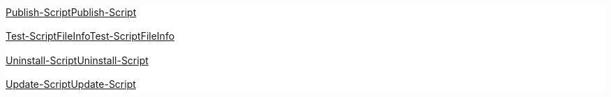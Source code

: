 [<span data-ttu-id="71271-181">Publish-Script</span><span class="sxs-lookup"><span data-stu-id="71271-181">Publish-Script</span></span>](Publish-Script.md)

[<span data-ttu-id="71271-182">Test-ScriptFileInfo</span><span class="sxs-lookup"><span data-stu-id="71271-182">Test-ScriptFileInfo</span></span>](Test-ScriptFileInfo.md)

[<span data-ttu-id="71271-183">Uninstall-Script</span><span class="sxs-lookup"><span data-stu-id="71271-183">Uninstall-Script</span></span>](Uninstall-Script.md)

[<span data-ttu-id="71271-184">Update-Script</span><span class="sxs-lookup"><span data-stu-id="71271-184">Update-Script</span></span>](Update-Script.md)
